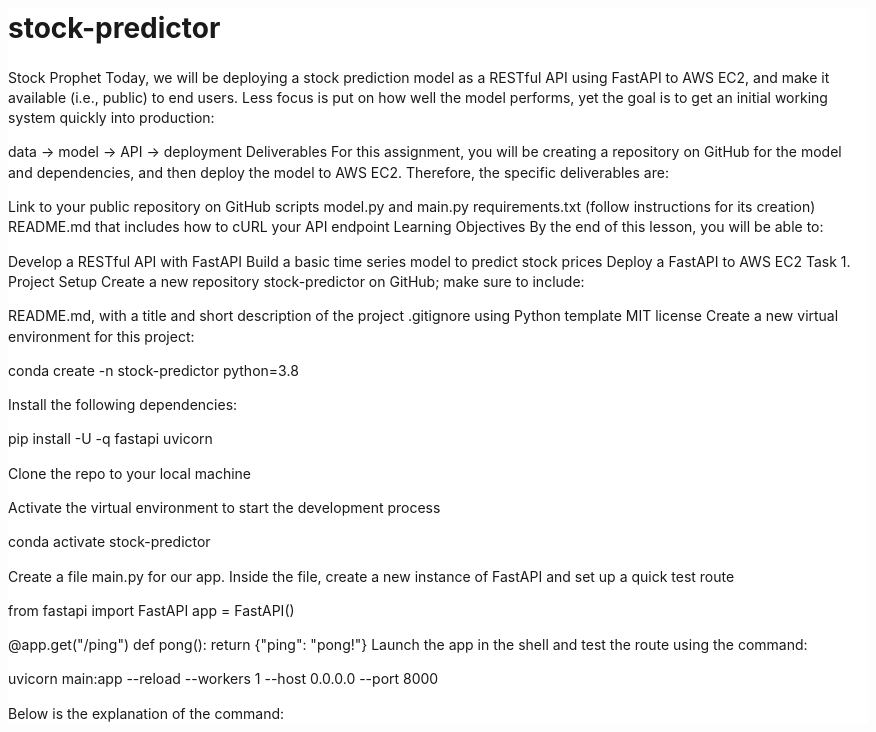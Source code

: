 # stock-predictor



Stock Prophet
Today, we will be deploying a stock prediction model as a RESTful API using FastAPI to AWS EC2, and make it available (i.e., public) to end users. Less focus is put on how well the model performs, yet the goal is to get an initial working system quickly into production:

data -> model -> API -> deployment
Deliverables
For this assignment, you will be creating a repository on GitHub for the model and dependencies, and then deploy the model to AWS EC2. Therefore, the specific deliverables are:

Link to your public repository on GitHub
scripts model.py and main.py
requirements.txt (follow instructions for its creation)
README.md that includes how to cURL your API endpoint
Learning Objectives
By the end of this lesson, you will be able to:

Develop a RESTful API with FastAPI
Build a basic time series model to predict stock prices
Deploy a FastAPI to AWS EC2
Task 1. Project Setup
Create a new repository stock-predictor on GitHub; make sure to include:

README.md, with a title and short description of the project
.gitignore using Python template
MIT license
Create a new virtual environment for this project:

conda create -n stock-predictor python=3.8

Install the following dependencies:

pip install -U -q fastapi uvicorn

Clone the repo to your local machine

Activate the virtual environment to start the development process

conda activate stock-predictor

Create a file main.py for our app. Inside the file, create a new instance of FastAPI and set up a quick test route

from fastapi import FastAPI
app = FastAPI()

@app.get("/ping")
def pong():
    return {"ping": "pong!"}
Launch the app in the shell and test the route using the command:

uvicorn main:app --reload --workers 1 --host 0.0.0.0 --port 8000

Below is the explanation of the command:
